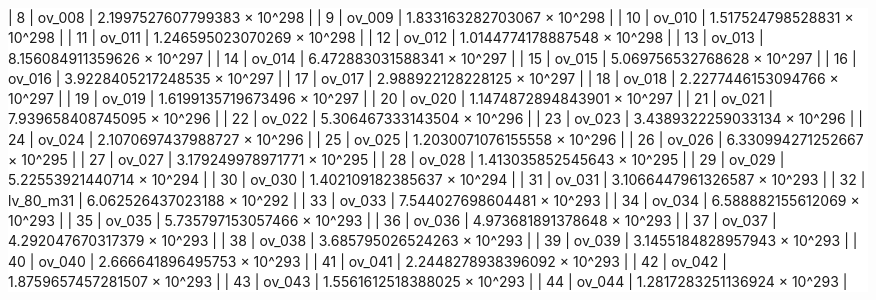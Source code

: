 | 8 | ov_008 | 2.1997527607799383 × 10^298 |
| 9 | ov_009 | 1.833163282703067 × 10^298 |
| 10 | ov_010 | 1.517524798528831 × 10^298 |
| 11 | ov_011 | 1.246595023070269 × 10^298 |
| 12 | ov_012 | 1.0144774178887548 × 10^298 |
| 13 | ov_013 | 8.156084911359626 × 10^297 |
| 14 | ov_014 | 6.472883031588341 × 10^297 |
| 15 | ov_015 | 5.069756532768628 × 10^297 |
| 16 | ov_016 | 3.9228405217248535 × 10^297 |
| 17 | ov_017 | 2.988922128228125 × 10^297 |
| 18 | ov_018 | 2.2277446153094766 × 10^297 |
| 19 | ov_019 | 1.6199135719673496 × 10^297 |
| 20 | ov_020 | 1.1474872894843901 × 10^297 |
| 21 | ov_021 | 7.939658408745095 × 10^296 |
| 22 | ov_022 | 5.306467333143504 × 10^296 |
| 23 | ov_023 | 3.4389322259033134 × 10^296 |
| 24 | ov_024 | 2.1070697437988727 × 10^296 |
| 25 | ov_025 | 1.2030071076155558 × 10^296 |
| 26 | ov_026 | 6.330994271252667 × 10^295 |
| 27 | ov_027 | 3.179249978971771 × 10^295 |
| 28 | ov_028 | 1.413035852545643 × 10^295 |
| 29 | ov_029 | 5.22553921440714 × 10^294 |
| 30 | ov_030 | 1.402109182385637 × 10^294 |
| 31 | ov_031 | 3.1066447961326587 × 10^293 |
| 32 | lv_80_m31 | 6.062526437023188 × 10^292 |
| 33 | ov_033 | 7.544027698604481 × 10^293 |
| 34 | ov_034 | 6.588882155612069 × 10^293 |
| 35 | ov_035 | 5.735797153057466 × 10^293 |
| 36 | ov_036 | 4.973681891378648 × 10^293 |
| 37 | ov_037 | 4.292047670317379 × 10^293 |
| 38 | ov_038 | 3.685795026524263 × 10^293 |
| 39 | ov_039 | 3.1455184828957943 × 10^293 |
| 40 | ov_040 | 2.666641896495753 × 10^293 |
| 41 | ov_041 | 2.2448278938396092 × 10^293 |
| 42 | ov_042 | 1.8759657457281507 × 10^293 |
| 43 | ov_043 | 1.5561612518388025 × 10^293 |
| 44 | ov_044 | 1.2817283251136924 × 10^293 |